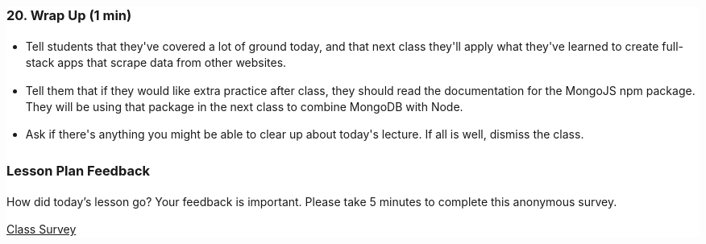 ### 20. Wrap Up (1 min)

* Tell students that they've covered a lot of ground today, and that next class they'll apply what they've learned to create full-stack apps that scrape data from other websites. 

* Tell them that if they would like extra practice after class, they should read the documentation for the MongoJS npm package. They will be using that package in the next class to combine MongoDB with Node.

* Ask if there's anything you might be able to clear up about today's lecture. If all is well, dismiss the class.

### Lesson Plan Feedback

How did today’s lesson go? Your feedback is important. Please take 5 minutes to complete this anonymous survey.

[Class Survey](https://forms.gle/nYLbt6NZUNJMJ1h38)
